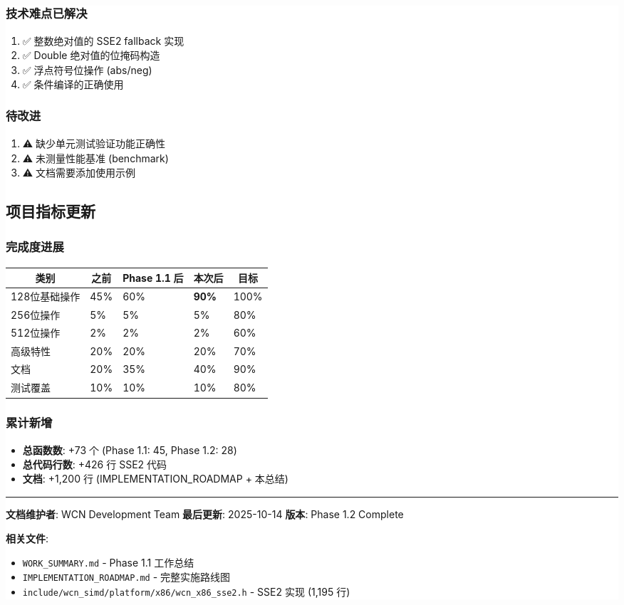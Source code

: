 ### 技术难点已解决
1. ✅ 整数绝对值的 SSE2 fallback 实现
2. ✅ Double 绝对值的位掩码构造
3. ✅ 浮点符号位操作 (abs/neg)
4. ✅ 条件编译的正确使用

### 待改进
1. ⚠️ 缺少单元测试验证功能正确性
2. ⚠️ 未测量性能基准 (benchmark)
3. ⚠️ 文档需要添加使用示例

## 项目指标更新

### 完成度进展
| 类别 | 之前 | Phase 1.1 后 | 本次后 | 目标 |
|-----|------|-------------|--------|------|
| 128位基础操作 | 45% | 60% | **90%** | 100% |
| 256位操作 | 5% | 5% | 5% | 80% |
| 512位操作 | 2% | 2% | 2% | 60% |
| 高级特性 | 20% | 20% | 20% | 70% |
| 文档 | 20% | 35% | 40% | 90% |
| 测试覆盖 | 10% | 10% | 10% | 80% |

### 累计新增
- **总函数数**: +73 个 (Phase 1.1: 45, Phase 1.2: 28)
- **总代码行数**: +426 行 SSE2 代码
- **文档**: +1,200 行 (IMPLEMENTATION_ROADMAP + 本总结)

---

**文档维护者**: WCN Development Team
**最后更新**: 2025-10-14
**版本**: Phase 1.2 Complete

**相关文件**:
- `WORK_SUMMARY.md` - Phase 1.1 工作总结
- `IMPLEMENTATION_ROADMAP.md` - 完整实施路线图
- `include/wcn_simd/platform/x86/wcn_x86_sse2.h` - SSE2 实现 (1,195 行)
